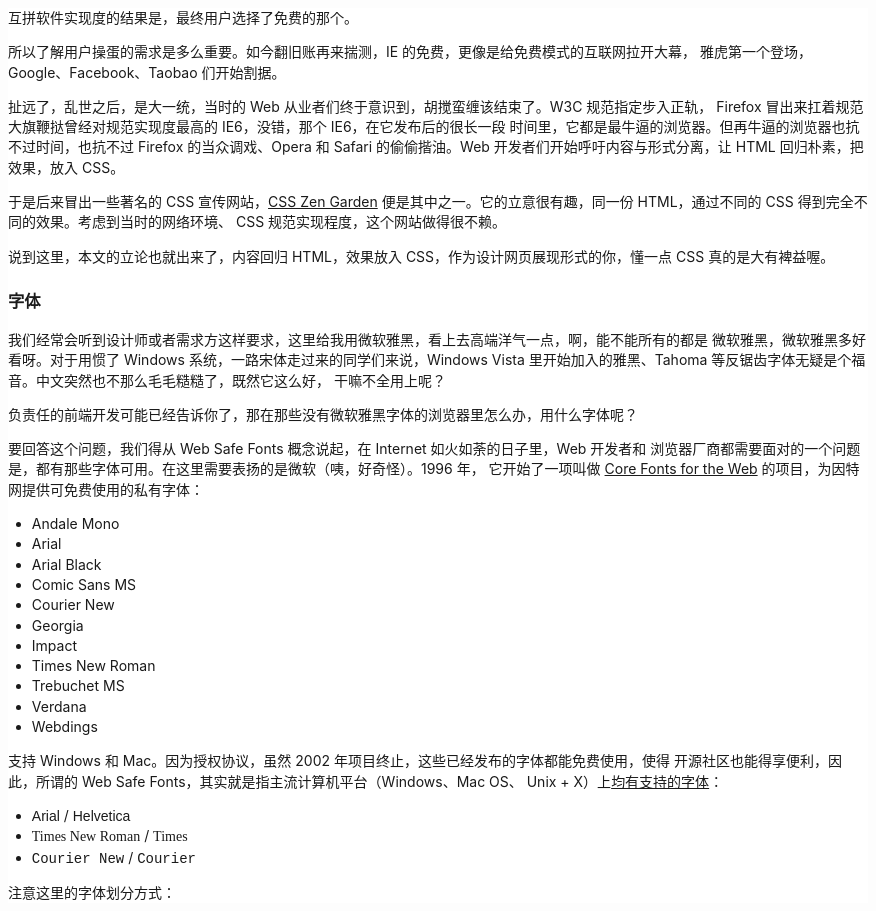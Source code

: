 互拼软件实现度的结果是，最终用户选择了免费的那个。

所以了解用户操蛋的需求是多么重要。如今翻旧账再来揣测，IE 的免费，更像是给免费模式的互联网拉开大幕，
雅虎第一个登场，Google、Facebook、Taobao 们开始割据。

扯远了，乱世之后，是大一统，当时的 Web 从业者们终于意识到，胡搅蛮缠该结束了。W3C 规范指定步入正轨，
Firefox 冒出来扛着规范大旗鞭挞曾经对规范实现度最高的 IE6，没错，那个 IE6，在它发布后的很长一段
时间里，它都是最牛逼的浏览器。但再牛逼的浏览器也抗不过时间，也抗不过 Firefox 的当众调戏、Opera 和
Safari 的偷偷揩油。Web 开发者们开始呼吁内容与形式分离，让 HTML 回归朴素，把效果，放入 CSS。

于是后来冒出一些著名的 CSS 宣传网站，[CSS Zen Garden](http://www.csszengarden.com/)
便是其中之一。它的立意很有趣，同一份 HTML，通过不同的 CSS 得到完全不同的效果。考虑到当时的网络环境、
CSS 规范实现程度，这个网站做得很不赖。

说到这里，本文的立论也就出来了，内容回归 HTML，效果放入 CSS，作为设计网页展现形式的你，懂一点 CSS
真的是大有裨益喔。

### 字体

我们经常会听到设计师或者需求方这样要求，这里给我用微软雅黑，看上去高端洋气一点，啊，能不能所有的都是
微软雅黑，微软雅黑多好看呀。对于用惯了 Windows 系统，一路宋体走过来的同学们来说，Windows
Vista 里开始加入的雅黑、Tahoma 等反锯齿字体无疑是个福音。中文突然也不那么毛毛糙糙了，既然它这么好，
干嘛不全用上呢？

负责任的前端开发可能已经告诉你了，那在那些没有微软雅黑字体的浏览器里怎么办，用什么字体呢？

要回答这个问题，我们得从 Web Safe Fonts 概念说起，在 Internet 如火如荼的日子里，Web 开发者和
浏览器厂商都需要面对的一个问题是，都有那些字体可用。在这里需要表扬的是微软（咦，好奇怪）。1996 年，
它开始了一项叫做 [Core Fonts for the Web](http://en.wikipedia.org/wiki/Core_fonts_for_the_Web)
的项目，为因特网提供可免费使用的私有字体：

- Andale Mono
- Arial
- Arial Black
- Comic Sans MS
- Courier New
- Georgia
- Impact
- Times New Roman
- Trebuchet MS
- Verdana
- Webdings

支持 Windows 和 Mac。因为授权协议，虽然 2002 年项目终止，这些已经发布的字体都能免费使用，使得
开源社区也能得享便利，因此，所谓的 Web Safe Fonts，其实就是指主流计算机平台（Windows、Mac OS、
Unix + X）上[均有支持的字体](http://web.mit.edu/jmorzins/www/fonts.html)：

- <span style="font-family:Arial">Arial</span> / <span style="font-family:Helvetica">Helvetica</span>
- <span style="font-family:Times New Roman">Times New Roman</span> / <span style="font-family:Times">Times</span>
- <span style="font-family:Courier New">Courier New</span> / <span style="font-family:Courier">Courier</span>

注意这里的字体划分方式：
